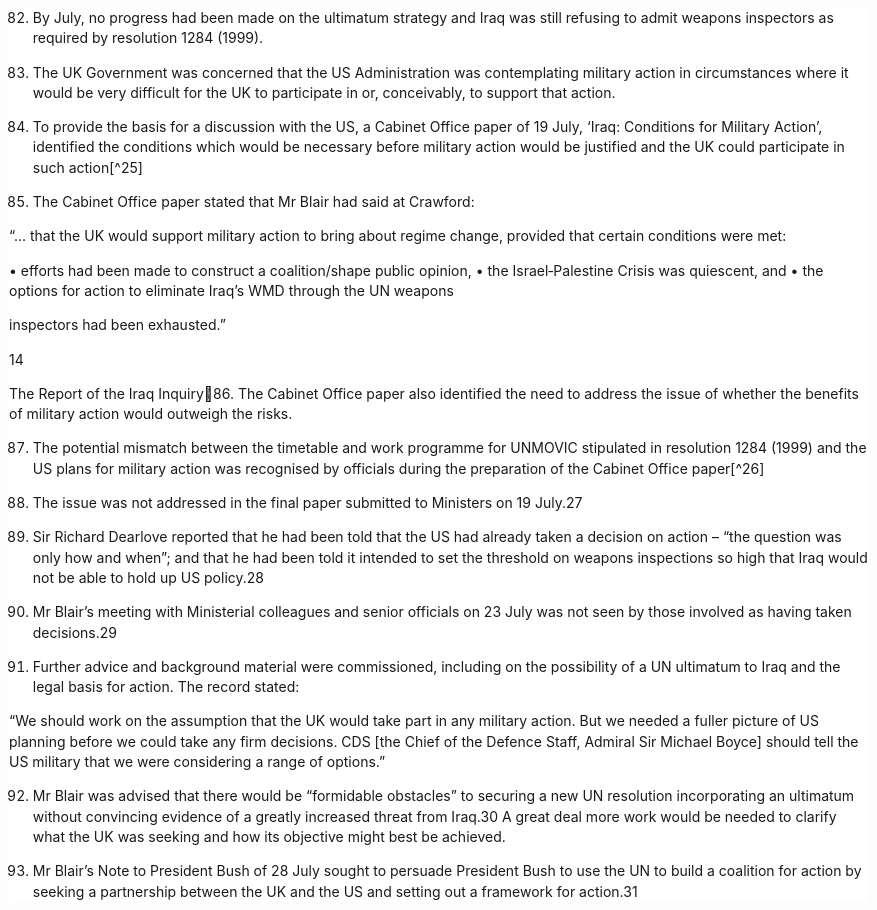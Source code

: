82.  By July, no progress had been made on the ultimatum strategy and Iraq was still 
refusing to admit weapons inspectors as required by resolution 1284 (1999). 

83.  The UK Government was concerned that the US Administration was contemplating 
military action in circumstances where it would be very difficult for the UK to participate 
in or, conceivably, to support that action. 

84.  To provide the basis for a discussion with the US, a Cabinet Office paper of 19 July, 
‘Iraq: Conditions for Military Action’, identified the conditions which would be necessary 
before military action would be justified and the UK could participate in such action[^25]

85.  The Cabinet Office paper stated that Mr Blair had said at Crawford:

“... that the UK would support military action to bring about regime change, provided 
that certain conditions were met: 

•  efforts had been made to construct a coalition/shape public opinion,
•  the Israel‑Palestine Crisis was quiescent, and 
•  the options for action to eliminate Iraq’s WMD through the UN weapons 

inspectors had been exhausted.” 


14

The Report of the Iraq Inquiry86.  The Cabinet Office paper also identified the need to address the issue of whether 
the benefits of military action would outweigh the risks.

87.  The potential mismatch between the timetable and work programme for UNMOVIC 
stipulated in resolution 1284 (1999) and the US plans for military action was recognised 
by officials during the preparation of the Cabinet Office paper[^26] 

88.  The issue was not addressed in the final paper submitted to Ministers on 19 July.27 

89.  Sir Richard Dearlove reported that he had been told that the US had already taken 
a decision on action – “the question was only how and when”; and that he had been told 
it intended to set the threshold on weapons inspections so high that Iraq would not be 
able to hold up US policy.28

90.  Mr Blair’s meeting with Ministerial colleagues and senior officials on 23 July was 
not seen by those involved as having taken decisions.29 

91.  Further advice and background material were commissioned, including on the 
possibility of a UN ultimatum to Iraq and the legal basis for action. The record stated:

“We should work on the assumption that the UK would take part in any military 
action. But we needed a fuller picture of US planning before we could take any firm 
decisions. CDS [the Chief of the Defence Staff, Admiral Sir Michael Boyce] should 
tell the US military that we were considering a range of options.”

92.  Mr Blair was advised that there would be “formidable obstacles” to securing a new 
UN resolution incorporating an ultimatum without convincing evidence of a greatly 
increased threat from Iraq.30 A great deal more work would be needed to clarify what the 
UK was seeking and how its objective might best be achieved.

93.  Mr Blair’s Note to President Bush of 28 July sought to persuade President Bush to 
use the UN to build a coalition for action by seeking a partnership between the UK and 
the US and setting out a framework for action.31

